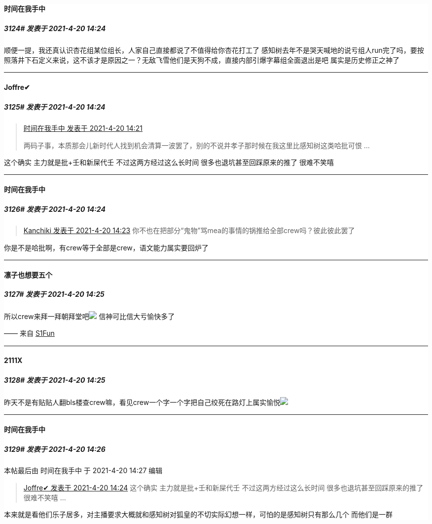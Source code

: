 ####  时间在我手中  
##### 3124#       发表于 2021-4-20 14:24

顺便一提，我还真认识杏花组某位组长，人家自己直接都说了不值得给你杏花打工了
感知树去年不是哭天喊地的说亏组人run完了吗，要按照落井下石定义来说，这不该才是原因之一？无敌飞雪他们是天狗不成，直接内部引爆字幕组全面退出是吧
属实是历史修正之神了

*****

####  Joffre✔  
##### 3125#       发表于 2021-4-20 14:24

<blockquote><a href="httphttps://bbs.saraba1st.com/2b/forum.php?mod=redirect&amp;goto=findpost&amp;pid=50999009&amp;ptid=1945365" target="_blank">时间在我手中 发表于 2021-4-20 14:21</a>

两码子事，本质那会儿新时代人找到机会清算一波罢了，别的不说井孝子那时候在我这里比感知树这类哈批可恨 ...</blockquote>
这个确实 主力就是批+壬和新屎代壬 不过这两方经过这么长时间 很多也退坑甚至回踩原来的推了 很难不笑嘻

*****

####  时间在我手中  
##### 3126#       发表于 2021-4-20 14:24

<blockquote><a href="httphttps://bbs.saraba1st.com/2b/forum.php?mod=redirect&amp;goto=findpost&amp;pid=50999035&amp;ptid=1945365" target="_blank">Kanchiki 发表于 2021-4-20 14:23</a>
你不也在把部分“鬼物”骂mea的事情的锅推给全部crew吗？彼此彼此罢了</blockquote>
你是不是哈批啊，有crew等于全部是crew，语文能力属实要回炉了

*****

####  凛子也想要五个  
##### 3127#       发表于 2021-4-20 14:25

所以crew来拜一拜朝拜堂吧<img src="https://static.saraba1st.com/image/smiley/face2017/067.png" referrerpolicy="no-referrer">
信神可比信大亏愉快多了

—— 来自 [S1Fun](https://s1fun.koalcat.com)

*****

####  2111X  
##### 3128#       发表于 2021-4-20 14:25

昨天不是有贴贴人翻bls楼查crew嘛，看见crew一个字一个字把自己绞死在路灯上属实愉悦<img src="https://static.saraba1st.com/image/smiley/face2017/066.png" referrerpolicy="no-referrer">

*****

####  时间在我手中  
##### 3129#       发表于 2021-4-20 14:26

 本帖最后由 时间在我手中 于 2021-4-20 14:27 编辑 
<blockquote><a href="httphttps://bbs.saraba1st.com/2b/forum.php?mod=redirect&amp;goto=findpost&amp;pid=50999046&amp;ptid=1945365" target="_blank">Joffre✔ 发表于 2021-4-20 14:24</a>
这个确实 主力就是批+壬和新屎代壬 不过这两方经过这么长时间 很多也退坑甚至回踩原来的推了 很难不笑嘻 ...</blockquote>
本来就是看他们乐子居多，对主播要求大概就和感知树对狐皇的不切实际幻想一样，可怕的是感知树只有那么几个
而他们是一群
